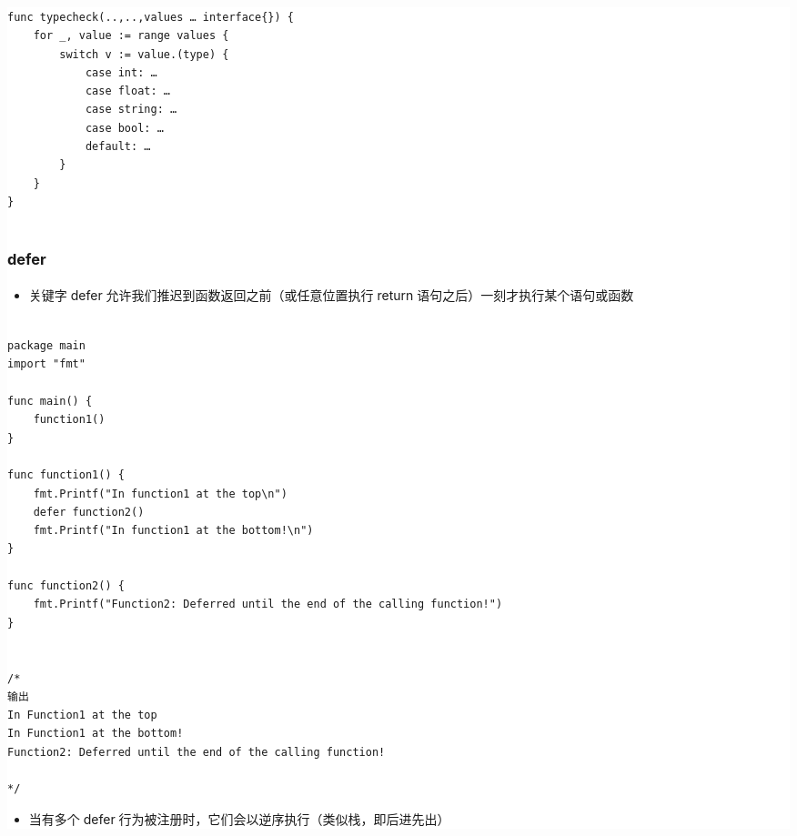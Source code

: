 
```golang
func typecheck(..,..,values … interface{}) {
	for _, value := range values {
		switch v := value.(type) {
			case int: …
			case float: …
			case string: …
			case bool: …
			default: …
		}
	}
}


```

### defer

- 关键字 defer 允许我们推迟到函数返回之前（或任意位置执行 return 语句之后）一刻才执行某个语句或函数


```golang

package main
import "fmt"

func main() {
	function1()
}

func function1() {
	fmt.Printf("In function1 at the top\n")
	defer function2()
	fmt.Printf("In function1 at the bottom!\n")
}

func function2() {
	fmt.Printf("Function2: Deferred until the end of the calling function!")
}


/*
输出
In Function1 at the top
In Function1 at the bottom!
Function2: Deferred until the end of the calling function!

*/

```

- 当有多个 defer 行为被注册时，它们会以逆序执行（类似栈，即后进先出）
